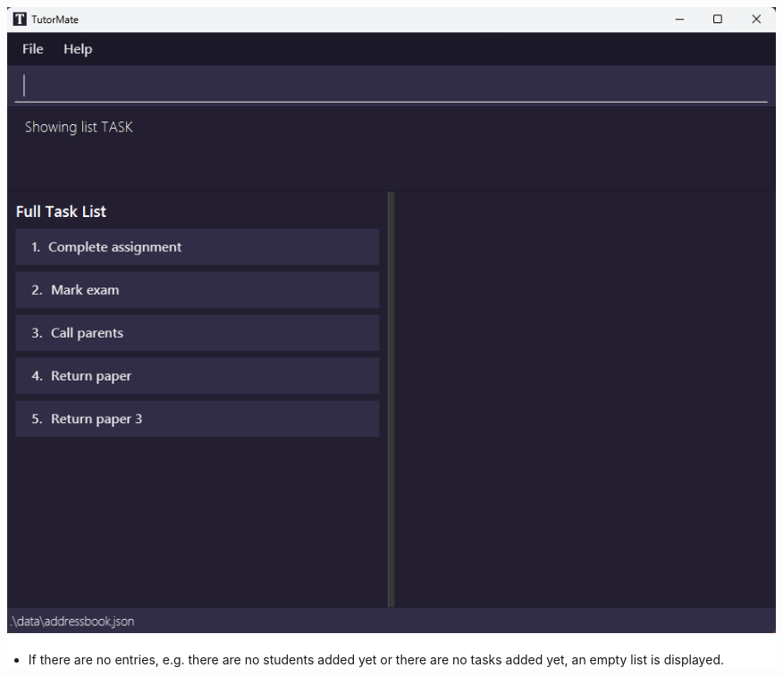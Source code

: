 ![Success for list STUDENTS](images/list/list_tasks_positive.png)

* If there are no entries, e.g. there are no students added yet or there are no tasks added yet, an empty list is displayed.
